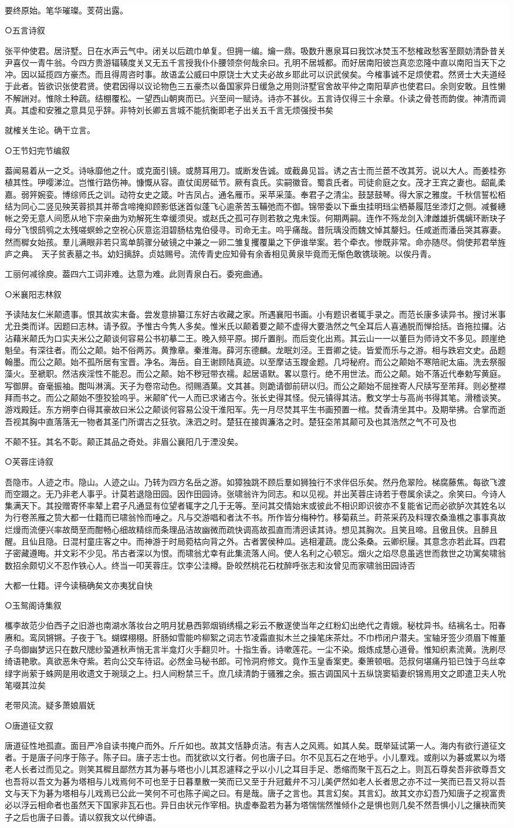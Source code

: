 要终原始。笔华璀璨。芰荷出露。  

○五言诗叙  

张平仲使君。居浒墅。日在水声云气中。闭关以后疏巾单复。但拥一编。爚一鼎。吸数升惠泉耳曰我饮冰焚玉不愁榷政愁客至颇妨清卧昔关尹喜仅一青牛翁。今四方贵游辐辏度关又无五千言授我仆仆腰领奈何哉余曰。孔明不居城都。而好居南阳彼岂真恋恋隆中直以南阳当天下之冲。因以延揽四方豪杰。而且得周咨时事。故语孟公威曰中原饶士大丈夫必故乡耶此可以识武侯矣。今榷事诚不足烦使君。然贤士大夫道经于此者。皆欲识张使君贤。使君因得以议论物色三五豪杰以备国家异日缓急之用则浒墅官舍故平仲之南阳草庐也使君曰。余则安敢。且性懒不解詶对。惟除土种蔬。结棚覆松。一望西山朝爽而已。兴至间一赋诗。诗亦不甚伙。五言诗仅得三十余章。仆读之骨苍而韵俊。神清而调真。其虚和安雅之意具见乎辞。非特刘长卿五言城不能抗衡即老子出关五千言无烦强授书矣  

就榷关生论。确干立言。  

○王节妇完节编叙  

葢闻易着从一之爻。诗咏靡他之什。或克面引镜。或剺耳用刀。或断发告诚。或截鼻见旨。诱之吉士而兰茞不改其芳。说以大人。而姜桂弥植其性。吚嘤涕泣。岂惟行路伤神。慷慨从容。直仗闺房砥节。厥有袁氏。实嗣徽音。蜀袁氏者。司徒俞庭之女。茂才王宾之妻也。龆齓柔嘉。弱笄婉娈。博综师氏之训。动符女史之箴。叶吉凤占。通名雁币。采苹采藻。奉君子之清尘。鼓瑟鼓琴。得大家之雅度。千秋信誓松栢结为同心二竖见殃芙蓉损其并蒂含啼掩抑顾影低迷首似蓬飞心逾荼苦玉鞴弛而不御。锦带委以下垂虫挂明珰尘栖綦履尫坐漆灯之侧。减餐繐帐之旁无意人间愿从地下宗亲曲为劝解死生幸缓须臾。或赵氏之孤可存则若敖之鬼未馁。何期两嗣。连作不殇龙剑入津雌雄折偶螭环断玦子母分飞恨鸱鸮之太残嗟螟蛉之空祝心灰意迄泪碧肠枯鬼伯侵寻。司命无主。呜乎痛哉。昔阮瑀没而魏文悼其嫠妇。任咸逝而潘岳哭其寡妻。然而穉女始孩。羣儿满眼非若只鸾单鹄骤分破镜之中兼之一卵二雏复攫覆巢之下伊谁举案。若个牵衣。惨既非常。命亦随尽。倘使邦君举旌庐之典。　天子贫表墓之书。幼妇摛辞。贞姑赐号。流传青史应知骨有余香相见黄泉毕竟而无惭色敢镌琰琬。以俟丹青。  

工丽何减徐庾。葢四六工词非难。达意为难。此则青泉白石。委宛曲通。  

○米襄阳志林叙  

予读陆友仁米颠遗事。恨其故实末备。尝发意排纂江东好古收藏之家。所遇襄阳书画。小有题识者辄手录之。而范长康多读异书。搜讨米事尤丑类而详。因题曰志林。请予叙。予惟古今隽人多矣。惟米氏以颠着要之颠不虚得大要浩然之气全耳后人喜通脱而惮拾括。沓拖拉攞。沾沾藉米颠氏为口实夫米公之颠谈何容易公书初摹二王。晚入频平原。掷斤置削。而后变化出焉。其云山一一以董巨为师诗文不多见。顾崖绝魁垒。有深往者。而公之颠。始不俗两苏。黄豫章。秦淮海。薛河东德麟。龙眠刘泾。王晋卿之徒。皆爱而乐与之游。相与跌宕文史。品题翰墨。而公之颠。始不孤所居有宝晋。净名。海岳。自王谢顾陆真迹。以至摩诘玉躞金题。几埒秘府。而公之颠始不寒陪祀太庙。洗去祭服藻火。至褫职。然洁疾淫性不能忍。而公之颠。始不秽冠带衣襦。起居语默。畧以意行。绝不用世法。而公之颠。始不落近代奉勅写黄庭。写御屏。奋毫振袖。酣叫淋漓。天子为卷帘动色。彻赐酒菓。文其甚。则跪请御前研以归。而公之颠始不屈挫寄人尺牍写至芾拜。则必整襟拜而书之。而公之颠始不堕狡狯呜乎。米颠旷代一人而已求诸古今。张长史得其怪。倪元镇得其洁。敷文学士与高尚书得其笔。滑稽谈笑。游戏殿廷。东方朔李白得其豪故曰米公之颠谈何容易公没干淮阳军。先一月尽焚其平生书画预置一棺。焚香清坐其中。及期举拂。合掌而逝吾视其胸中直落落无一物者其圣门所谓古之狂欤。洙泗之时。楚狂在接舆濂洛之时。楚狂圶芾其颠可及也其浩然之气不可及也  

不颠不狂。其名不彰。颠正其品之奇处。非眉公襄阳几于湮没矣。  

○芙蓉庄诗叙  

吾隐市。人迹之市。隐山。人迹之山。乃转为四方名岳之游。如獐独跳不顾后羣如狮独行不求伴侣乐矣。然丹危翠险。梯腐藤焦。每欲飞渡而空蹑之。无乃非老人事乎。计莫若退隐田园。因作田园诗。张啸翁许为同志。和以见视。并出芙蓉庄诗若于卷属余读之。余笑曰。今诗人集满天下。其投赠寄怀率辇上君子凡通显有位望者辄字之几于无等。至问其交情始末或彼此不相识即识彼亦不复能省记而必欲胪次其姓名以为行卷羔雁之贽大都一仕籍而已啸翁怜而唾之。凡与交游唱和者汰不书。所作皆分梅种竹。移菊萟兰。莳茶采药及料理农桑渔樵之事事真故烂熳而流便兴率故蕳至而酣畅心细故精综而条理品洁故幽微而疏快调高故孤直而清迥读其诗。想见其胸次。且笑且啼。且傲且侠。且醉且醒。且仙且隐。日混村童庄客之中。而神游于时局菀枯向背之外。古者罢侯种瓜。逃相灌蔬。庞公条桑。云卿织屦。其意念亦若此耳。四君子密藏遵晦。并文彩不少见。吊古者深以为恨。而啸翁尤幸有此集流落人间。使人名利之心顿忘。烟火之焰尽息虽逃世而救世之功寓矣啸翁数招余颇切义不忍作铁心人。终当一叩芙蓉庄。饮李公洼樽。卧皎然桃花石枕醉呼张志和汝曾见而家啸翁田园诗否  

大都一仕籍。评今读稿确矣文亦夷犹自快  

○玉鸳阁诗集叙  

欈李故范少伯西子之旧游也南湖水落妆台之明月犹悬西郭烟销绣榻之彩云不散遂使当年之红粉幻出绝代之青娥。秘枕异书。结褵名士。阳春赓和。鸾凤锵锵。子夜于飞。蝴蝶栩栩。肝肠如雪能吟柳絮之词志节凌霜直拟木兰之操笔床茶灶。不巾栉闭户潜夫。宝轴牙签少须眉下帷董子鸟御幽梦远只在数尺牕纱蛩逓秋声悄无言半龛灯火手翻贝叶。十指生香。诗嗽莲花。一尘不染。煅炼成慧心道骨。惟知织素流黄。洗刷尽绮语艳歌。真欲恶朱夺紫。若向公交车待诏。必然金马秘书郎。可怜洞府修文。竟作玉皇香案吏。秦箫顿咽。范叔何堪痛丹铅已蚀于乌丝幸绿字尚萦于蛛网是用收遗文于琬琰之上。扫人间粉禁三千。庶几续清韵于骚雅之余。振古调国风十五纵饶窦韬妻织锦焉用文之即遣卫夫人吮笔啜其泣矣  

老带风流。疑多萧娘眉妩  

○唐道征文叙  

唐道征性地孤直。面目严冷自读书掩户而外。斤斤如也。故其文恬静贞洁。有吉人之风焉。如其人矣。既举延试第一人。海内有欲行道征文者。于是唐子问序于陈子。陈子曰。唐子志士也。而犹欲以文行者。何也唐子曰。尔不见瓦石之在地乎。小儿羣戏。或削以为碁或累以为塔老人长者过而见之。则笑其穉且鄙然方其为碁与塔也小儿其忍遽释之乎以小儿之耳目手足、悉缩而聚干瓦石之上。则瓦石尊矣吾非欲尊吾文也吾将以吾文为碁为塔相与儿戏焉何不可也至于日暮羣散一笑而已又至于升冠戴弁不习儿美俨然如老人长者思之亦不过一笑而已吾又将以吾文与天下为碁为塔相与儿戏焉已公此一笑何不可也陈子闻之曰。有是哉。唐子之言也。其言幻矣。其言幻。故其文亦幻吾乃知唐子之视富贵必以浮云相命者也虽然天下国家非瓦石也。异日由状元作宰相。执虚奉盈若为碁为塔惴惴然惟倾仆之是惧也则几矣不然吾惧小儿之攘袂而笑子之后也唐子曰善。请以叙我文以代绅语。  
